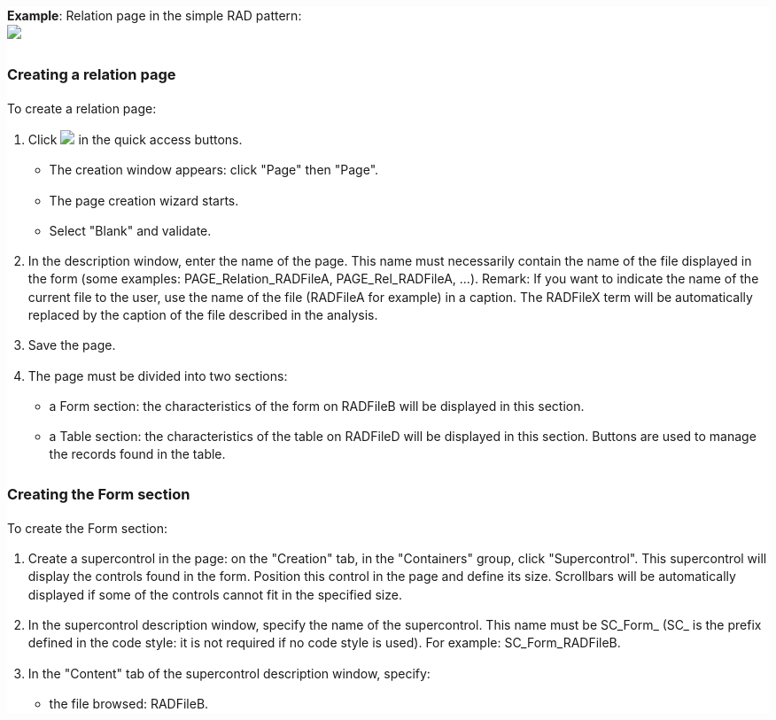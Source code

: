 **Example**: Relation page in the simple RAD pattern: <br>![](https://doc.pcsoft.fr/en-US/images/image.awp?langid=3&name=Pattern_RAD_WWRelation.gif)

<a name="NOTE3_2"></a>


### Creating a relation page
<a name="creating_relation_page_ELTPARAGRAPHE000095"></a>

To create a relation page: 

1. Click ![](https://doc.pcsoft.fr/en-US/images/image.awp?langid=3&name=ico_nouveau.gif) in the quick access buttons. 

	- The creation window appears: click "Page" then "Page".

	- The page creation wizard starts.

	- Select "Blank" and validate. 




2. In the description window, enter the name of the page. This name must necessarily contain the name of the file displayed in the form (some examples: PAGE_Relation_RADFileA, PAGE_Rel_RADFileA, ...).
	Remark: If you want to indicate the name of the current file to the user, use the name of the file (RADFileA for example) in a caption. The RADFileX term will be automatically replaced by the caption of the file described in the analysis.

3. Save the page.

4. The page must be divided into two sections:

	- a Form section: the characteristics of the form on RADFileB will be displayed in this section.

	- a Table section: the characteristics of the table on RADFileD will be displayed in this section. Buttons are used to manage the records found in the table.








### Creating the Form section
<a name="creating_the_form_section_ELTPARAGRAPHE000116"></a>

To create the Form section: 

1. Create a supercontrol in the page: on the "Creation" tab, in the "Containers" group, click "Supercontrol". This supercontrol will display the controls found in the form. Position this control in the page and define its size. Scrollbars will be automatically displayed if some of the controls cannot fit in the specified size.

2. In the supercontrol description window, specify the name of the supercontrol. This name must be SC_Form_ (SC_ is the prefix defined in the code style: it is not required if no code style is used). For example: SC_Form_RADFileB.

3. In the "Content" tab of the supercontrol description window, specify:

	- the file browsed: RADFileB.
